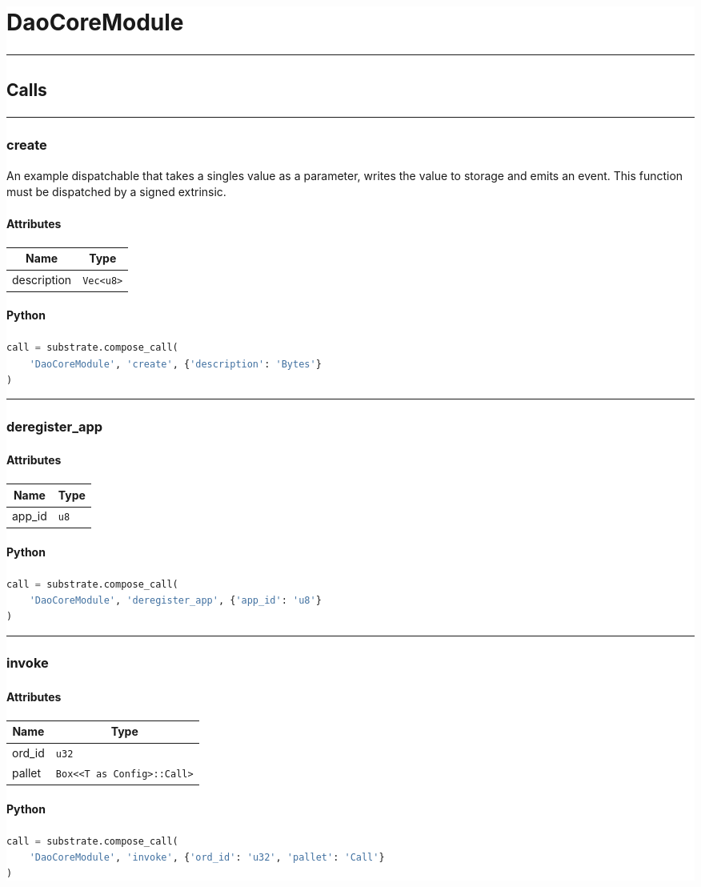 
# DaoCoreModule

---------
## Calls

---------
### create
An example dispatchable that takes a singles value as a parameter, writes the value to
storage and emits an event. This function must be dispatched by a signed extrinsic.
#### Attributes
| Name | Type |
| -------- | -------- | 
| description | `Vec<u8>` | 

#### Python
```python
call = substrate.compose_call(
    'DaoCoreModule', 'create', {'description': 'Bytes'}
)
```

---------
### deregister_app
#### Attributes
| Name | Type |
| -------- | -------- | 
| app_id | `u8` | 

#### Python
```python
call = substrate.compose_call(
    'DaoCoreModule', 'deregister_app', {'app_id': 'u8'}
)
```

---------
### invoke
#### Attributes
| Name | Type |
| -------- | -------- | 
| ord_id | `u32` | 
| pallet | `Box<<T as Config>::Call>` | 

#### Python
```python
call = substrate.compose_call(
    'DaoCoreModule', 'invoke', {'ord_id': 'u32', 'pallet': 'Call'}
)
```
